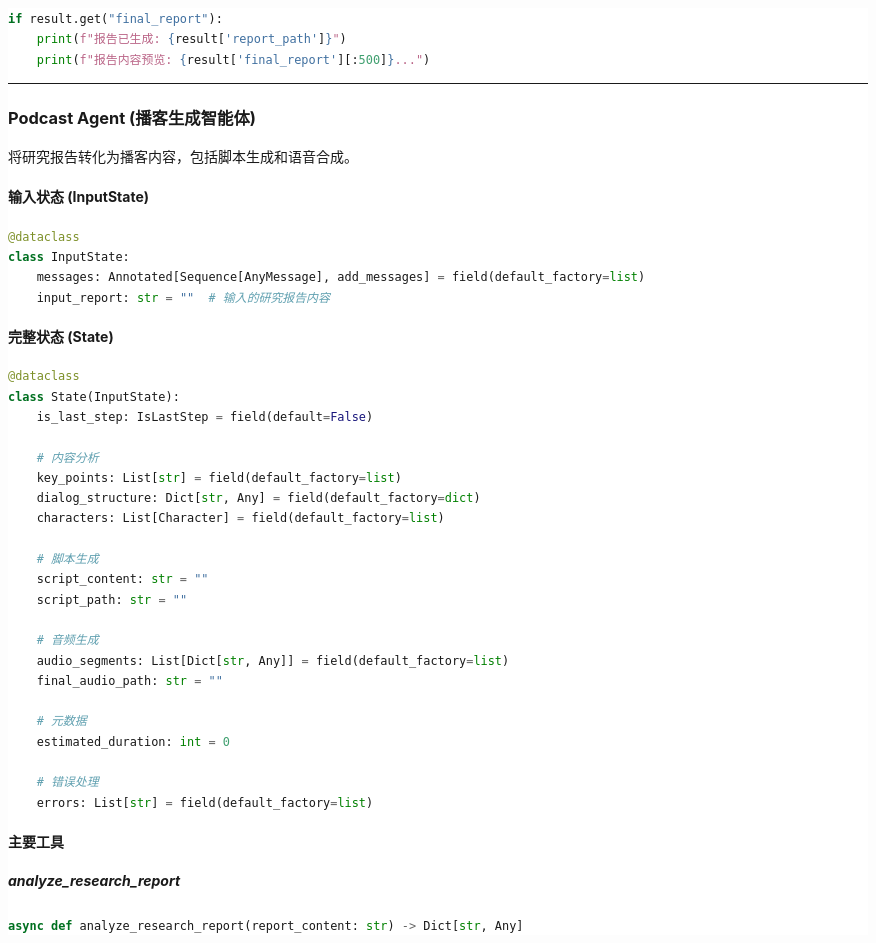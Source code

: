 ```python
if result.get("final_report"):
    print(f"报告已生成: {result['report_path']}")
    print(f"报告内容预览: {result['final_report'][:500]}...")
```

---

### Podcast Agent (播客生成智能体)

将研究报告转化为播客内容，包括脚本生成和语音合成。

#### 输入状态 (InputState)

```python
@dataclass
class InputState:
    messages: Annotated[Sequence[AnyMessage], add_messages] = field(default_factory=list)
    input_report: str = ""  # 输入的研究报告内容
```

#### 完整状态 (State)

```python
@dataclass
class State(InputState):
    is_last_step: IsLastStep = field(default=False)
    
    # 内容分析
    key_points: List[str] = field(default_factory=list)
    dialog_structure: Dict[str, Any] = field(default_factory=dict)
    characters: List[Character] = field(default_factory=list)
    
    # 脚本生成
    script_content: str = ""
    script_path: str = ""
    
    # 音频生成
    audio_segments: List[Dict[str, Any]] = field(default_factory=list)
    final_audio_path: str = ""
    
    # 元数据
    estimated_duration: int = 0
    
    # 错误处理
    errors: List[str] = field(default_factory=list)
```

#### 主要工具

##### analyze_research_report

```python
async def analyze_research_report(report_content: str) -> Dict[str, Any]
```
